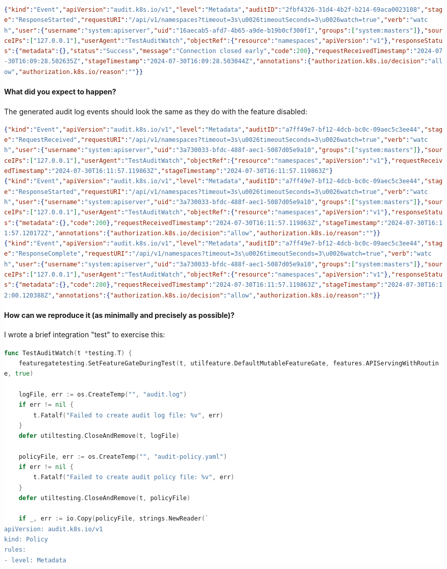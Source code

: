 ```json
{"kind":"Event","apiVersion":"audit.k8s.io/v1","level":"Metadata","auditID":"2fbf4326-31d4-4b2f-b214-69aca0023108","stage":"ResponseStarted","requestURI":"/api/v1/namespaces?timeout=3s\u0026timeoutSeconds=3\u0026watch=true","verb":"watch","user":{"username":"system:apiserver","uid":"16aecab5-afd7-4b65-a9de-b19b0cf300f1","groups":["system:masters"]},"sourceIPs":["127.0.0.1"],"userAgent":"TestAuditWatch","objectRef":{"resource":"namespaces","apiVersion":"v1"},"responseStatus":{"metadata":{},"status":"Success","message":"Connection closed early","code":200},"requestReceivedTimestamp":"2024-07-30T16:09:28.502635Z","stageTimestamp":"2024-07-30T16:09:28.503044Z","annotations":{"authorization.k8s.io/decision":"allow","authorization.k8s.io/reason":""}}
```

#### What did you expect to happen?

The generated audit log events should look the same as they do with the feature disabled:

```json
{"kind":"Event","apiVersion":"audit.k8s.io/v1","level":"Metadata","auditID":"a7ff49e7-bf12-4dcb-bc0c-09aec5c3ee44","stage":"RequestReceived","requestURI":"/api/v1/namespaces?timeout=3s\u0026timeoutSeconds=3\u0026watch=true","verb":"watch","user":{"username":"system:apiserver","uid":"3a730033-bfdc-488f-aec1-5087d05e9a10","groups":["system:masters"]},"sourceIPs":["127.0.0.1"],"userAgent":"TestAuditWatch","objectRef":{"resource":"namespaces","apiVersion":"v1"},"requestReceivedTimestamp":"2024-07-30T16:11:57.119863Z","stageTimestamp":"2024-07-30T16:11:57.119863Z"}
{"kind":"Event","apiVersion":"audit.k8s.io/v1","level":"Metadata","auditID":"a7ff49e7-bf12-4dcb-bc0c-09aec5c3ee44","stage":"ResponseStarted","requestURI":"/api/v1/namespaces?timeout=3s\u0026timeoutSeconds=3\u0026watch=true","verb":"watch","user":{"username":"system:apiserver","uid":"3a730033-bfdc-488f-aec1-5087d05e9a10","groups":["system:masters"]},"sourceIPs":["127.0.0.1"],"userAgent":"TestAuditWatch","objectRef":{"resource":"namespaces","apiVersion":"v1"},"responseStatus":{"metadata":{},"code":200},"requestReceivedTimestamp":"2024-07-30T16:11:57.119863Z","stageTimestamp":"2024-07-30T16:11:57.120172Z","annotations":{"authorization.k8s.io/decision":"allow","authorization.k8s.io/reason":""}}
{"kind":"Event","apiVersion":"audit.k8s.io/v1","level":"Metadata","auditID":"a7ff49e7-bf12-4dcb-bc0c-09aec5c3ee44","stage":"ResponseComplete","requestURI":"/api/v1/namespaces?timeout=3s\u0026timeoutSeconds=3\u0026watch=true","verb":"watch","user":{"username":"system:apiserver","uid":"3a730033-bfdc-488f-aec1-5087d05e9a10","groups":["system:masters"]},"sourceIPs":["127.0.0.1"],"userAgent":"TestAuditWatch","objectRef":{"resource":"namespaces","apiVersion":"v1"},"responseStatus":{"metadata":{},"code":200},"requestReceivedTimestamp":"2024-07-30T16:11:57.119863Z","stageTimestamp":"2024-07-30T16:12:00.120388Z","annotations":{"authorization.k8s.io/decision":"allow","authorization.k8s.io/reason":""}}
```

#### How can we reproduce it (as minimally and precisely as possible)?

I wrote a brief integration "test" to exercise this:

```go
func TestAuditWatch(t *testing.T) {
	featuregatetesting.SetFeatureGateDuringTest(t, utilfeature.DefaultMutableFeatureGate, features.APIServingWithRoutine, true)

	logFile, err := os.CreateTemp("", "audit.log")
	if err != nil {
		t.Fatalf("Failed to create audit log file: %v", err)
	}
	defer utiltesting.CloseAndRemove(t, logFile)

	policyFile, err := os.CreateTemp("", "audit-policy.yaml")
	if err != nil {
		t.Fatalf("Failed to create audit policy file: %v", err)
	}
	defer utiltesting.CloseAndRemove(t, policyFile)

	if _, err := io.Copy(policyFile, strings.NewReader(`
apiVersion: audit.k8s.io/v1
kind: Policy
rules:
- level: Metadata
```